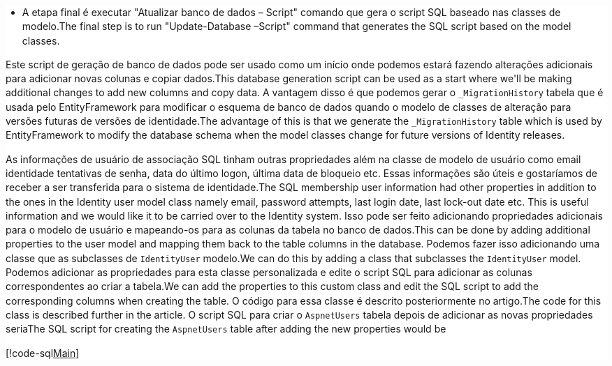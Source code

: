 - <span data-ttu-id="7e9af-235">A etapa final é executar "Atualizar banco de dados – Script" comando que gera o script SQL baseado nas classes de modelo.</span><span class="sxs-lookup"><span data-stu-id="7e9af-235">The final step is to run "Update-Database –Script" command that generates the SQL script based on the model classes.</span></span>

<span data-ttu-id="7e9af-236">Este script de geração de banco de dados pode ser usado como um início onde podemos estará fazendo alterações adicionais para adicionar novas colunas e copiar dados.</span><span class="sxs-lookup"><span data-stu-id="7e9af-236">This database generation script can be used as a start where we'll be making additional changes to add new columns and copy data.</span></span> <span data-ttu-id="7e9af-237">A vantagem disso é que podemos gerar o `_MigrationHistory` tabela que é usada pelo EntityFramework para modificar o esquema de banco de dados quando o modelo de classes de alteração para versões futuras de versões de identidade.</span><span class="sxs-lookup"><span data-stu-id="7e9af-237">The advantage of this is that we generate the `_MigrationHistory` table which is used by EntityFramework to modify the database schema when the model classes change for future versions of Identity releases.</span></span> 

<span data-ttu-id="7e9af-238">As informações de usuário de associação SQL tinham outras propriedades além na classe de modelo de usuário como email identidade tentativas de senha, data do último logon, última data de bloqueio etc. Essas informações são úteis e gostaríamos de receber a ser transferida para o sistema de identidade.</span><span class="sxs-lookup"><span data-stu-id="7e9af-238">The SQL membership user information had other properties in addition to the ones in the Identity user model class namely email, password attempts, last login date, last lock-out date etc. This is useful information and we would like it to be carried over to the Identity system.</span></span> <span data-ttu-id="7e9af-239">Isso pode ser feito adicionando propriedades adicionais para o modelo de usuário e mapeando-os para as colunas da tabela no banco de dados.</span><span class="sxs-lookup"><span data-stu-id="7e9af-239">This can be done by adding additional properties to the user model and mapping them back to the table columns in the database.</span></span> <span data-ttu-id="7e9af-240">Podemos fazer isso adicionando uma classe que as subclasses de `IdentityUser` modelo.</span><span class="sxs-lookup"><span data-stu-id="7e9af-240">We can do this by adding a class that subclasses the `IdentityUser` model.</span></span> <span data-ttu-id="7e9af-241">Podemos adicionar as propriedades para esta classe personalizada e edite o script SQL para adicionar as colunas correspondentes ao criar a tabela.</span><span class="sxs-lookup"><span data-stu-id="7e9af-241">We can add the properties to this custom class and edit the SQL script to add the corresponding columns when creating the table.</span></span> <span data-ttu-id="7e9af-242">O código para essa classe é descrito posteriormente no artigo.</span><span class="sxs-lookup"><span data-stu-id="7e9af-242">The code for this class is described further in the article.</span></span> <span data-ttu-id="7e9af-243">O script SQL para criar o `AspnetUsers` tabela depois de adicionar as novas propriedades seria</span><span class="sxs-lookup"><span data-stu-id="7e9af-243">The SQL script for creating the `AspnetUsers` table after adding the new properties would be</span></span>

[!code-sql[Main](migrating-an-existing-website-from-sql-membership-to-aspnet-identity/samples/sample1.sql)]
